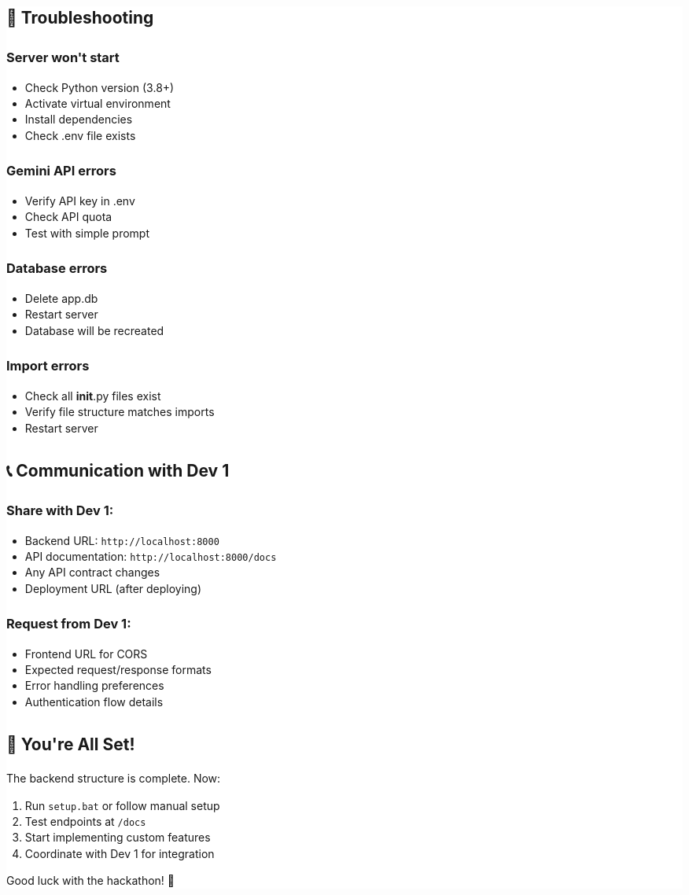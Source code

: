 ## 🐛 Troubleshooting

### Server won't start
- Check Python version (3.8+)
- Activate virtual environment
- Install dependencies
- Check .env file exists

### Gemini API errors
- Verify API key in .env
- Check API quota
- Test with simple prompt

### Database errors
- Delete app.db
- Restart server
- Database will be recreated

### Import errors
- Check all __init__.py files exist
- Verify file structure matches imports
- Restart server

## 📞 Communication with Dev 1

### Share with Dev 1:
- Backend URL: `http://localhost:8000`
- API documentation: `http://localhost:8000/docs`
- Any API contract changes
- Deployment URL (after deploying)

### Request from Dev 1:
- Frontend URL for CORS
- Expected request/response formats
- Error handling preferences
- Authentication flow details

## 🎉 You're All Set!

The backend structure is complete. Now:
1. Run `setup.bat` or follow manual setup
2. Test endpoints at `/docs`
3. Start implementing custom features
4. Coordinate with Dev 1 for integration

Good luck with the hackathon! 🚀
